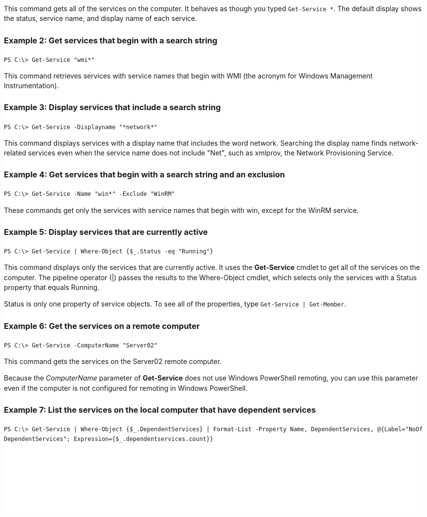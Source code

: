 This command gets all of the services on the computer.
It behaves as though you typed `Get-Service *`.
The default display shows the status, service name, and display name of each service.

### Example 2: Get services that begin with a search string
```
PS C:\> Get-Service "wmi*"
```

This command retrieves services with service names that begin with WMI (the acronym for Windows Management Instrumentation).

### Example 3: Display services that include a search string
```
PS C:\> Get-Service -Displayname "*network*"
```

This command displays services with a display name that includes the word network.
Searching the display name finds network-related services even when the service name does not include "Net", such as xmlprov, the Network Provisioning Service.

### Example 4: Get services that begin with a search string and an exclusion
```
PS C:\> Get-Service -Name "win*" -Exclude "WinRM"
```

These commands get only the services with service names that begin with win, except for the WinRM service.

### Example 5: Display services that are currently active
```
PS C:\> Get-Service | Where-Object {$_.Status -eq "Running"}
```

This command displays only the services that are currently active.
It uses the **Get-Service** cmdlet to get all of the services on the computer.
The pipeline operator (|) passes the results to the Where-Object cmdlet, which selects only the services with a Status property that equals Running.

Status is only one property of service objects.
To see all of the properties, type `Get-Service | Get-Member`.

### Example 6: Get the services on a remote computer
```
PS C:\> Get-Service -ComputerName "Server02"
```

This command gets the services on the Server02 remote computer.

Because the *ComputerName* parameter of **Get-Service** does not use Windows PowerShell remoting, you can use this parameter even if the computer is not configured for remoting in Windows PowerShell.

### Example 7: List the services on the local computer that have dependent services
```
PS C:\> Get-Service | Where-Object {$_.DependentServices} | Format-List -Property Name, DependentServices, @{Label="NoOfDependentServices"; Expression={$_.dependentservices.count}}








```